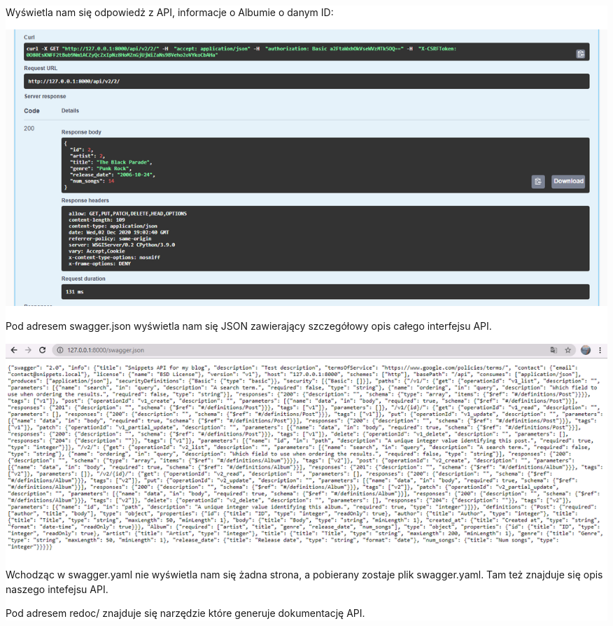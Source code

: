 Wyświetla nam się odpowiedż z API, informacje o Albumie o danym ID:

![36](https://github.com/kamilanagorska/aplikacje-internetowe-nagorska-185ic/blob/main/Laboratorium4oraz6/screenshots/36.png?raw=true)

Pod adresem swagger.json wyświetla nam się JSON zawierający szczegółowy opis całego interfejsu API.

![37](https://github.com/kamilanagorska/aplikacje-internetowe-nagorska-185ic/blob/main/Laboratorium4oraz6/screenshots/37.png?raw=true)

Wchodząc w swagger.yaml nie wyświetla nam się żadna strona, a pobierany zostaje plik swagger.yaml. Tam też znajduje się opis naszego intefejsu API.

Pod adresem redoc/ znajduje się narzędzie które generuje dokumentację API.
